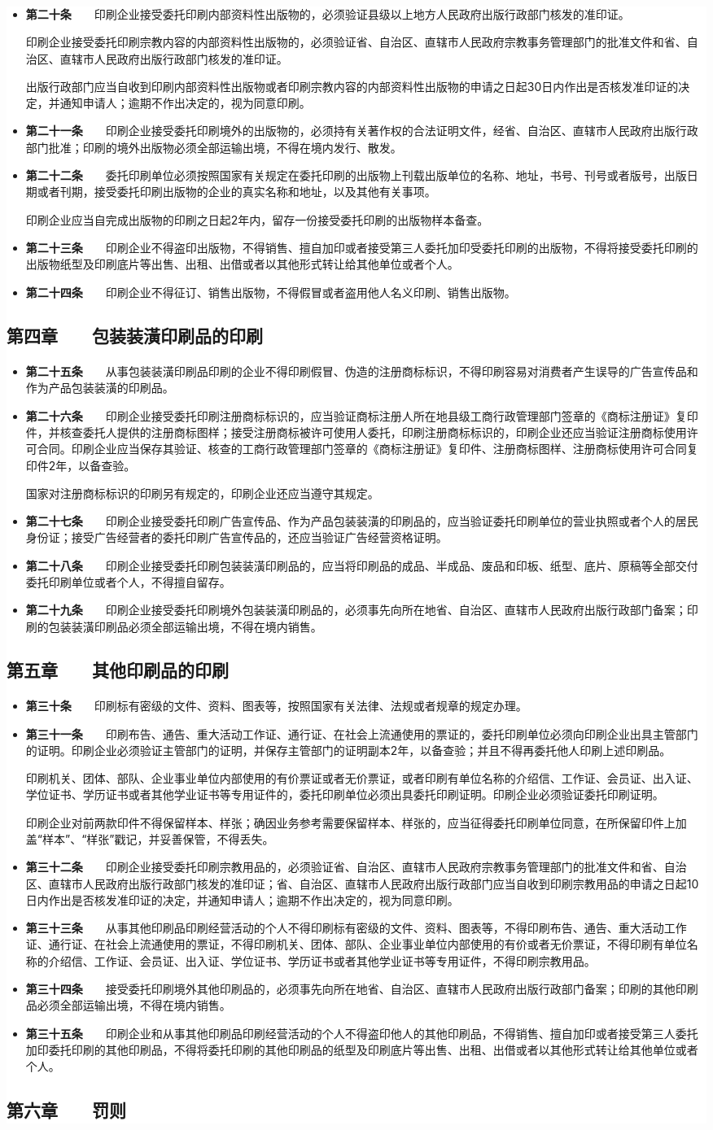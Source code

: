 - **第二十条**　　印刷企业接受委托印刷内部资料性出版物的，必须验证县级以上地方人民政府出版行政部门核发的准印证。

  印刷企业接受委托印刷宗教内容的内部资料性出版物的，必须验证省、自治区、直辖市人民政府宗教事务管理部门的批准文件和省、自治区、直辖市人民政府出版行政部门核发的准印证。

  出版行政部门应当自收到印刷内部资料性出版物或者印刷宗教内容的内部资料性出版物的申请之日起30日内作出是否核发准印证的决定，并通知申请人；逾期不作出决定的，视为同意印刷。

- **第二十一条**　　印刷企业接受委托印刷境外的出版物的，必须持有关著作权的合法证明文件，经省、自治区、直辖市人民政府出版行政部门批准；印刷的境外出版物必须全部运输出境，不得在境内发行、散发。

- **第二十二条**　　委托印刷单位必须按照国家有关规定在委托印刷的出版物上刊载出版单位的名称、地址，书号、刊号或者版号，出版日期或者刊期，接受委托印刷出版物的企业的真实名称和地址，以及其他有关事项。

  印刷企业应当自完成出版物的印刷之日起2年内，留存一份接受委托印刷的出版物样本备查。

- **第二十三条**　　印刷企业不得盗印出版物，不得销售、擅自加印或者接受第三人委托加印受委托印刷的出版物，不得将接受委托印刷的出版物纸型及印刷底片等出售、出租、出借或者以其他形式转让给其他单位或者个人。

- **第二十四条**　　印刷企业不得征订、销售出版物，不得假冒或者盗用他人名义印刷、销售出版物。

## 第四章　　包装装潢印刷品的印刷

- **第二十五条**　　从事包装装潢印刷品印刷的企业不得印刷假冒、伪造的注册商标标识，不得印刷容易对消费者产生误导的广告宣传品和作为产品包装装潢的印刷品。

- **第二十六条**　　印刷企业接受委托印刷注册商标标识的，应当验证商标注册人所在地县级工商行政管理部门签章的《商标注册证》复印件，并核查委托人提供的注册商标图样；接受注册商标被许可使用人委托，印刷注册商标标识的，印刷企业还应当验证注册商标使用许可合同。印刷企业应当保存其验证、核查的工商行政管理部门签章的《商标注册证》复印件、注册商标图样、注册商标使用许可合同复印件2年，以备查验。

  国家对注册商标标识的印刷另有规定的，印刷企业还应当遵守其规定。

- **第二十七条**　　印刷企业接受委托印刷广告宣传品、作为产品包装装潢的印刷品的，应当验证委托印刷单位的营业执照或者个人的居民身份证；接受广告经营者的委托印刷广告宣传品的，还应当验证广告经营资格证明。

- **第二十八条**　　印刷企业接受委托印刷包装装潢印刷品的，应当将印刷品的成品、半成品、废品和印板、纸型、底片、原稿等全部交付委托印刷单位或者个人，不得擅自留存。

- **第二十九条**　　印刷企业接受委托印刷境外包装装潢印刷品的，必须事先向所在地省、自治区、直辖市人民政府出版行政部门备案；印刷的包装装潢印刷品必须全部运输出境，不得在境内销售。

## 第五章　　其他印刷品的印刷

- **第三十条**　　印刷标有密级的文件、资料、图表等，按照国家有关法律、法规或者规章的规定办理。

- **第三十一条**　　印刷布告、通告、重大活动工作证、通行证、在社会上流通使用的票证的，委托印刷单位必须向印刷企业出具主管部门的证明。印刷企业必须验证主管部门的证明，并保存主管部门的证明副本2年，以备查验；并且不得再委托他人印刷上述印刷品。

  印刷机关、团体、部队、企业事业单位内部使用的有价票证或者无价票证，或者印刷有单位名称的介绍信、工作证、会员证、出入证、学位证书、学历证书或者其他学业证书等专用证件的，委托印刷单位必须出具委托印刷证明。印刷企业必须验证委托印刷证明。

  印刷企业对前两款印件不得保留样本、样张；确因业务参考需要保留样本、样张的，应当征得委托印刷单位同意，在所保留印件上加盖“样本”、“样张”戳记，并妥善保管，不得丢失。

- **第三十二条**　　印刷企业接受委托印刷宗教用品的，必须验证省、自治区、直辖市人民政府宗教事务管理部门的批准文件和省、自治区、直辖市人民政府出版行政部门核发的准印证；省、自治区、直辖市人民政府出版行政部门应当自收到印刷宗教用品的申请之日起10日内作出是否核发准印证的决定，并通知申请人；逾期不作出决定的，视为同意印刷。

- **第三十三条**　　从事其他印刷品印刷经营活动的个人不得印刷标有密级的文件、资料、图表等，不得印刷布告、通告、重大活动工作证、通行证、在社会上流通使用的票证，不得印刷机关、团体、部队、企业事业单位内部使用的有价或者无价票证，不得印刷有单位名称的介绍信、工作证、会员证、出入证、学位证书、学历证书或者其他学业证书等专用证件，不得印刷宗教用品。

- **第三十四条**　　接受委托印刷境外其他印刷品的，必须事先向所在地省、自治区、直辖市人民政府出版行政部门备案；印刷的其他印刷品必须全部运输出境，不得在境内销售。

- **第三十五条**　　印刷企业和从事其他印刷品印刷经营活动的个人不得盗印他人的其他印刷品，不得销售、擅自加印或者接受第三人委托加印委托印刷的其他印刷品，不得将委托印刷的其他印刷品的纸型及印刷底片等出售、出租、出借或者以其他形式转让给其他单位或者个人。

## 第六章　　罚则
